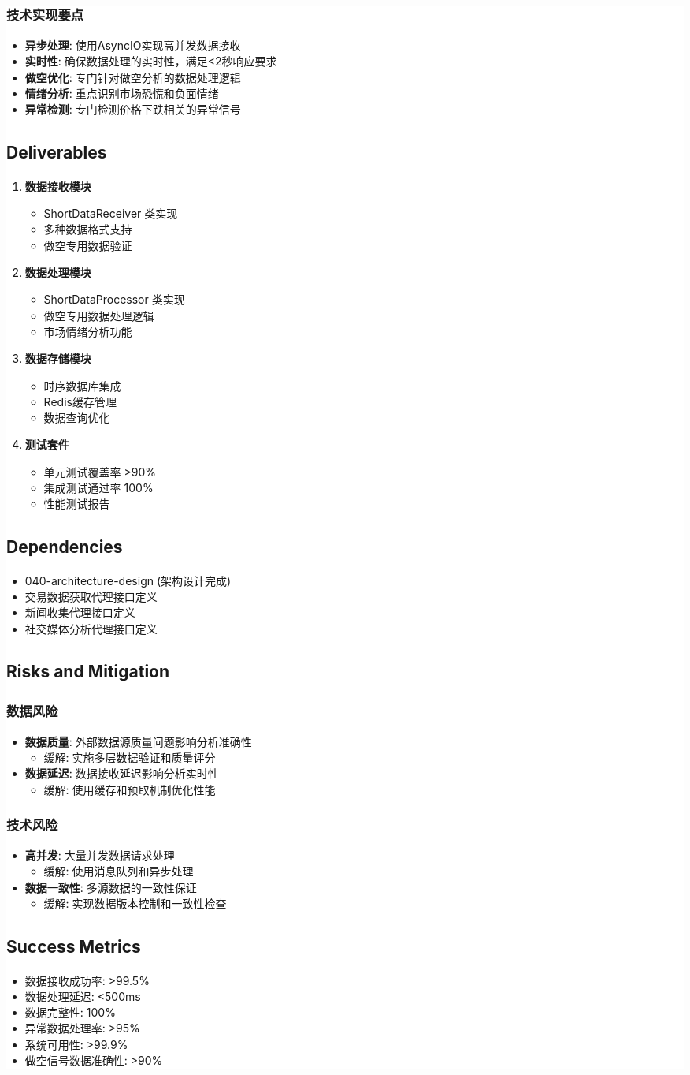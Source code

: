 ### 技术实现要点
- **异步处理**: 使用AsyncIO实现高并发数据接收
- **实时性**: 确保数据处理的实时性，满足<2秒响应要求
- **做空优化**: 专门针对做空分析的数据处理逻辑
- **情绪分析**: 重点识别市场恐慌和负面情绪
- **异常检测**: 专门检测价格下跌相关的异常信号

## Deliverables

1. **数据接收模块**
   - ShortDataReceiver 类实现
   - 多种数据格式支持
   - 做空专用数据验证

2. **数据处理模块**
   - ShortDataProcessor 类实现
   - 做空专用数据处理逻辑
   - 市场情绪分析功能

3. **数据存储模块**
   - 时序数据库集成
   - Redis缓存管理
   - 数据查询优化

4. **测试套件**
   - 单元测试覆盖率 >90%
   - 集成测试通过率 100%
   - 性能测试报告

## Dependencies
- 040-architecture-design (架构设计完成)
- 交易数据获取代理接口定义
- 新闻收集代理接口定义
- 社交媒体分析代理接口定义

## Risks and Mitigation

### 数据风险
- **数据质量**: 外部数据源质量问题影响分析准确性
  - 缓解: 实施多层数据验证和质量评分
- **数据延迟**: 数据接收延迟影响分析实时性
  - 缓解: 使用缓存和预取机制优化性能

### 技术风险
- **高并发**: 大量并发数据请求处理
  - 缓解: 使用消息队列和异步处理
- **数据一致性**: 多源数据的一致性保证
  - 缓解: 实现数据版本控制和一致性检查

## Success Metrics
- 数据接收成功率: >99.5%
- 数据处理延迟: <500ms
- 数据完整性: 100%
- 异常数据处理率: >95%
- 系统可用性: >99.9%
- 做空信号数据准确性: >90%
